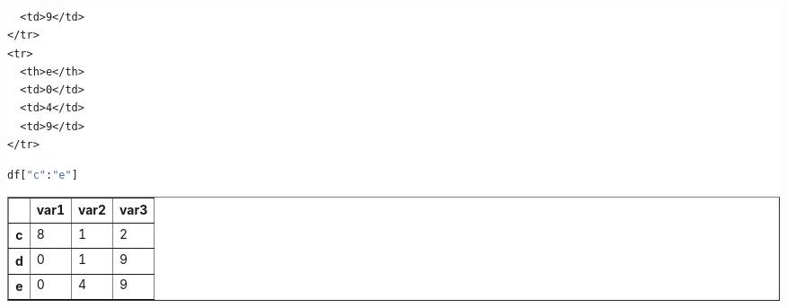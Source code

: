       <td>9</td>
    </tr>
    <tr>
      <th>e</th>
      <td>0</td>
      <td>4</td>
      <td>9</td>
    </tr>
  </tbody>
</table>
</div>




```python
df["c":"e"]
```




<div>
<style scoped>
    .dataframe tbody tr th:only-of-type {
        vertical-align: middle;
    }

    .dataframe tbody tr th {
        vertical-align: top;
    }

    .dataframe thead th {
        text-align: right;
    }
</style>
<table border="1" class="dataframe">
  <thead>
    <tr style="text-align: right;">
      <th></th>
      <th>var1</th>
      <th>var2</th>
      <th>var3</th>
    </tr>
  </thead>
  <tbody>
    <tr>
      <th>c</th>
      <td>8</td>
      <td>1</td>
      <td>2</td>
    </tr>
    <tr>
      <th>d</th>
      <td>0</td>
      <td>1</td>
      <td>9</td>
    </tr>
    <tr>
      <th>e</th>
      <td>0</td>
      <td>4</td>
      <td>9</td>
    </tr>
  </tbody>
</table>
</div>
